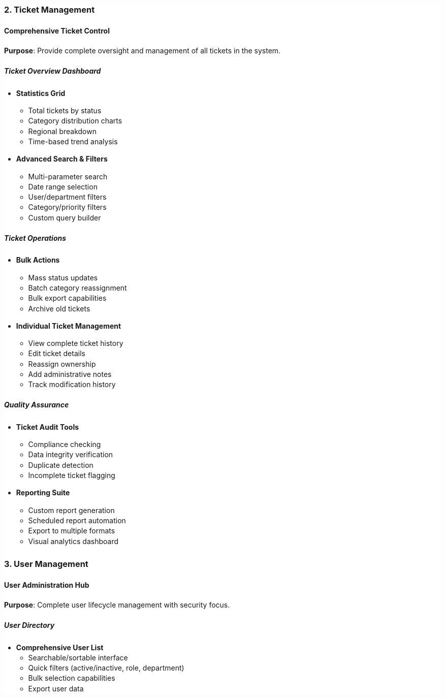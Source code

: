 ### 2. Ticket Management

#### Comprehensive Ticket Control
**Purpose**: Provide complete oversight and management of all tickets in the system.

##### Ticket Overview Dashboard
- **Statistics Grid**
  - Total tickets by status
  - Category distribution charts
  - Regional breakdown
  - Time-based trend analysis
  
- **Advanced Search & Filters**
  - Multi-parameter search
  - Date range selection
  - User/department filters
  - Category/priority filters
  - Custom query builder

##### Ticket Operations
- **Bulk Actions**
  - Mass status updates
  - Batch category reassignment
  - Bulk export capabilities
  - Archive old tickets
  
- **Individual Ticket Management**
  - View complete ticket history
  - Edit ticket details
  - Reassign ownership
  - Add administrative notes
  - Track modification history

##### Quality Assurance
- **Ticket Audit Tools**
  - Compliance checking
  - Data integrity verification
  - Duplicate detection
  - Incomplete ticket flagging
  
- **Reporting Suite**
  - Custom report generation
  - Scheduled report automation
  - Export to multiple formats
  - Visual analytics dashboard

### 3. User Management

#### User Administration Hub
**Purpose**: Complete user lifecycle management with security focus.

##### User Directory
- **Comprehensive User List**
  - Searchable/sortable interface
  - Quick filters (active/inactive, role, department)
  - Bulk selection capabilities
  - Export user data
